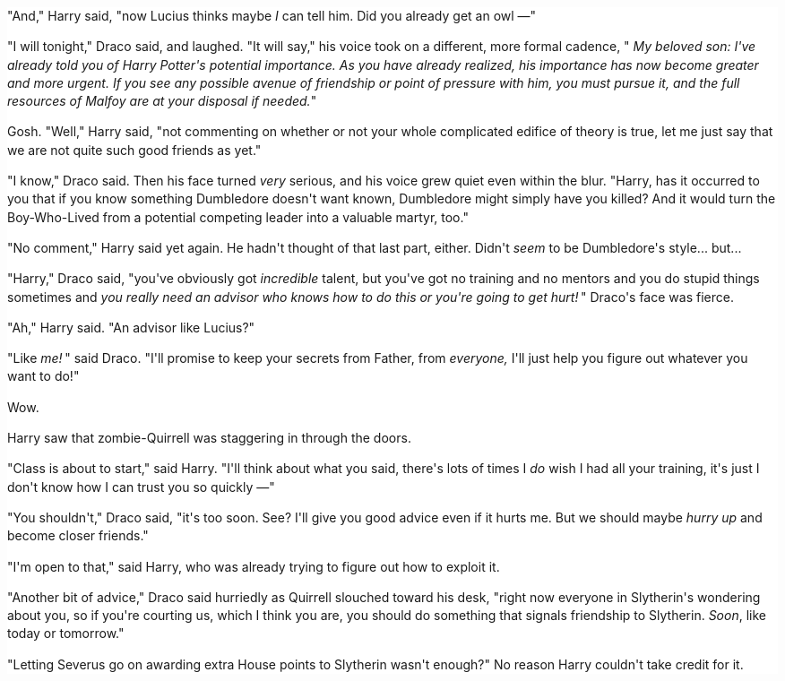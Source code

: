 "And," Harry said, "now Lucius thinks maybe *I* can tell him. Did you
already get an owl —"

"I will tonight," Draco said, and laughed. "It will say," his voice took
on a different, more formal cadence, " *My beloved son: I've already
told you of Harry Potter's potential importance. As you have already
realized, his importance has now become greater and more urgent. If you
see any possible avenue of friendship or point of pressure with him, you
must pursue it, and the full resources of Malfoy are at your disposal if
needed.*"

Gosh. "Well," Harry said, "not commenting on whether or not your whole
complicated edifice of theory is true, let me just say that we are not
quite such good friends as yet."

"I know," Draco said. Then his face turned *very* serious, and his voice
grew quiet even within the blur. "Harry, has it occurred to you that if
you know something Dumbledore doesn't want known, Dumbledore might
simply have you killed? And it would turn the Boy-Who-Lived from a
potential competing leader into a valuable martyr, too."

"No comment," Harry said yet again. He hadn't thought of that last part,
either. Didn't *seem* to be Dumbledore's style... but...

"Harry," Draco said, "you've obviously got *incredible* talent, but
you've got no training and no mentors and you do stupid things sometimes
and *you really need an advisor who knows how to do this or you're going
to get hurt!* " Draco's face was fierce.

"Ah," Harry said. "An advisor like Lucius?"

"Like *me!* " said Draco. "I'll promise to keep your secrets from
Father, from *everyone,* I'll just help you figure out whatever you want
to do!"

Wow.

Harry saw that zombie-Quirrell was staggering in through the doors.

"Class is about to start," said Harry. "I'll think about what you said,
there's lots of times I *do* wish I had all your training, it's just I
don't know how I can trust you so quickly —"

"You shouldn't," Draco said, "it's too soon. See? I'll give you good
advice even if it hurts me. But we should maybe *hurry up* and become
closer friends."

"I'm open to that," said Harry, who was already trying to figure out how
to exploit it.

"Another bit of advice," Draco said hurriedly as Quirrell slouched
toward his desk, "right now everyone in Slytherin's wondering about you,
so if you're courting us, which I think you are, you should do something
that signals friendship to Slytherin. *Soon*, like today or tomorrow."

"Letting Severus go on awarding extra House points to Slytherin wasn't
enough?" No reason Harry couldn't take credit for it.
